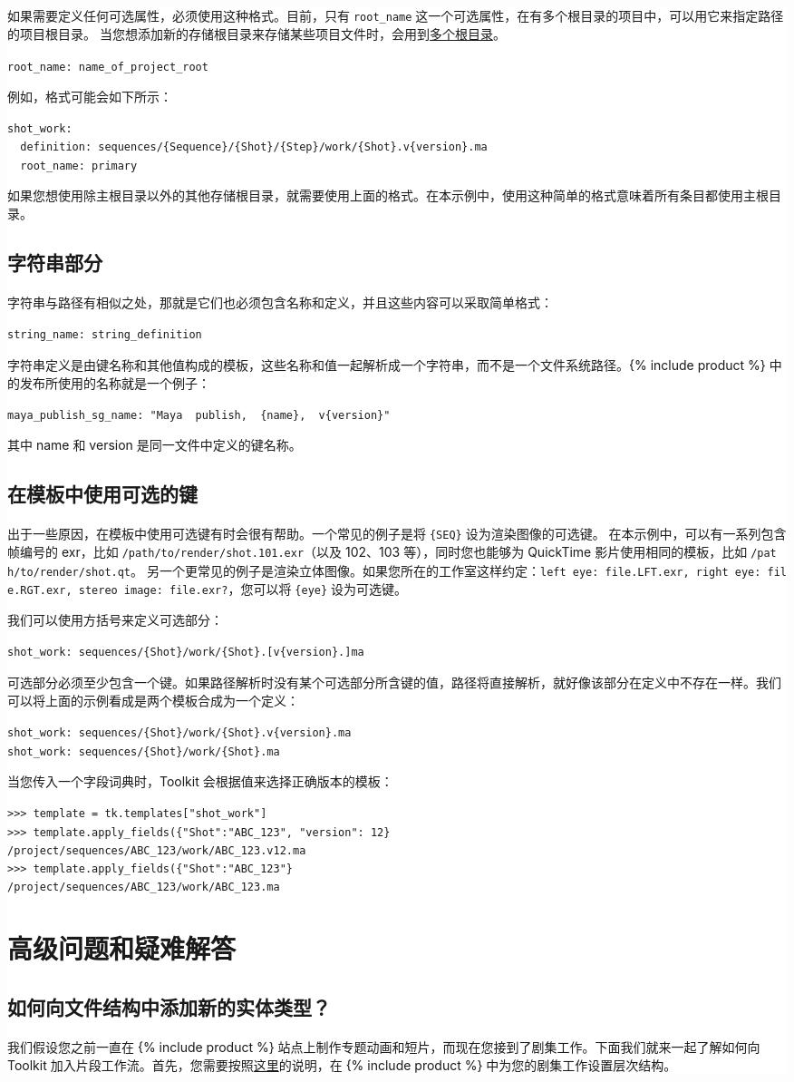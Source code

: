 如果需要定义任何可选属性，必须使用这种格式。目前，只有 `root_name` 这一个可选属性，在有多个根目录的项目中，可以用它来指定路径的项目根目录。  当您想添加新的存储根目录来存储某些项目文件时，会用到[多个根目录](https://developer.shotgunsoftware.com/9ea9dd4e/)。

`root_name: name_of_project_root`

例如，格式可能会如下所示：

    shot_work:
      definition: sequences/{Sequence}/{Shot}/{Step}/work/{Shot}.v{version}.ma
      root_name: primary

如果您想使用除主根目录以外的其他存储根目录，就需要使用上面的格式。在本示例中，使用这种简单的格式意味着所有条目都使用主根目录。

## 字符串部分

字符串与路径有相似之处，那就是它们也必须包含名称和定义，并且这些内容可以采取简单格式：

    string_name: string_definition

字符串定义是由键名称和其他值构成的模板，这些名称和值一起解析成一个字符串，而不是一个文件系统路径。{% include product %} 中的发布所使用的名称就是一个例子：

    maya_publish_sg_name: "Maya  publish,  {name},  v{version}"

其中 name 和 version 是同一文件中定义的键名称。

## 在模板中使用可选的键

出于一些原因，在模板中使用可选键有时会很有帮助。一个常见的例子是将 `{SEQ}` 设为渲染图像的可选键。 在本示例中，可以有一系列包含帧编号的 exr，比如 `/path/to/render/shot.101.exr`（以及 102、103 等），同时您也能够为 QuickTime 影片使用相同的模板，比如 `/path/to/render/shot.qt`。 另一个更常见的例子是渲染立体图像。如果您所在的工作室这样约定：`left eye: file.LFT.exr, right eye: file.RGT.exr, stereo image: file.exr?`，您可以将 `{eye}` 设为可选键。

我们可以使用方括号来定义可选部分：

    shot_work: sequences/{Shot}/work/{Shot}.[v{version}.]ma

可选部分必须至少包含一个键。如果路径解析时没有某个可选部分所含键的值，路径将直接解析，就好像该部分在定义中不存在一样。我们可以将上面的示例看成是两个模板合成为一个定义：

    shot_work: sequences/{Shot}/work/{Shot}.v{version}.ma
    shot_work: sequences/{Shot}/work/{Shot}.ma

当您传入一个字段词典时，Toolkit 会根据值来选择正确版本的模板：

    >>> template = tk.templates["shot_work"]
    >>> template.apply_fields({"Shot":"ABC_123", "version": 12}
    /project/sequences/ABC_123/work/ABC_123.v12.ma
    >>> template.apply_fields({"Shot":"ABC_123"}
    /project/sequences/ABC_123/work/ABC_123.ma

# 高级问题和疑难解答

## 如何向文件结构中添加新的实体类型？

我们假设您之前一直在 {% include product %} 站点上制作专题动画和短片，而现在您接到了剧集工作。下面我们就来一起了解如何向 Toolkit 加入片段工作流。首先，您需要按照[这里](https://support.shotgunsoftware.com/hc/zh-cn/articles/115000019414)的说明，在 {% include product %} 中为您的剧集工作设置层次结构。
